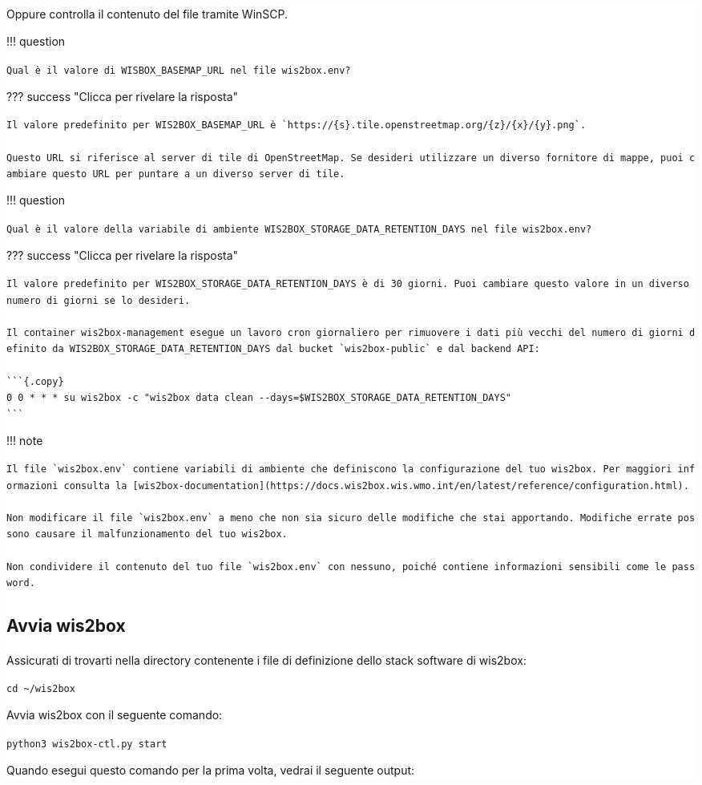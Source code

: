 Oppure controlla il contenuto del file tramite WinSCP.

!!! question

    Qual è il valore di WISBOX_BASEMAP_URL nel file wis2box.env?

??? success "Clicca per rivelare la risposta"

    Il valore predefinito per WIS2BOX_BASEMAP_URL è `https://{s}.tile.openstreetmap.org/{z}/{x}/{y}.png`.

    Questo URL si riferisce al server di tile di OpenStreetMap. Se desideri utilizzare un diverso fornitore di mappe, puoi cambiare questo URL per puntare a un diverso server di tile.

!!! question 

    Qual è il valore della variabile di ambiente WIS2BOX_STORAGE_DATA_RETENTION_DAYS nel file wis2box.env?

??? success "Clicca per rivelare la risposta"

    Il valore predefinito per WIS2BOX_STORAGE_DATA_RETENTION_DAYS è di 30 giorni. Puoi cambiare questo valore in un diverso numero di giorni se lo desideri.
    
    Il container wis2box-management esegue un lavoro cron giornaliero per rimuovere i dati più vecchi del numero di giorni definito da WIS2BOX_STORAGE_DATA_RETENTION_DAYS dal bucket `wis2box-public` e dal backend API:
    
    ```{.copy}
    0 0 * * * su wis2box -c "wis2box data clean --days=$WIS2BOX_STORAGE_DATA_RETENTION_DAYS"
    ```

!!! note

    Il file `wis2box.env` contiene variabili di ambiente che definiscono la configurazione del tuo wis2box. Per maggiori informazioni consulta la [wis2box-documentation](https://docs.wis2box.wis.wmo.int/en/latest/reference/configuration.html).

    Non modificare il file `wis2box.env` a meno che non sia sicuro delle modifiche che stai apportando. Modifiche errate possono causare il malfunzionamento del tuo wis2box.

    Non condividere il contenuto del tuo file `wis2box.env` con nessuno, poiché contiene informazioni sensibili come le password.

## Avvia wis2box

Assicurati di trovarti nella directory contenente i file di definizione dello stack software di wis2box:

```{.copy}
cd ~/wis2box
```

Avvia wis2box con il seguente comando:

```{.copy}
python3 wis2box-ctl.py start
```

Quando esegui questo comando per la prima volta, vedrai il seguente output:
